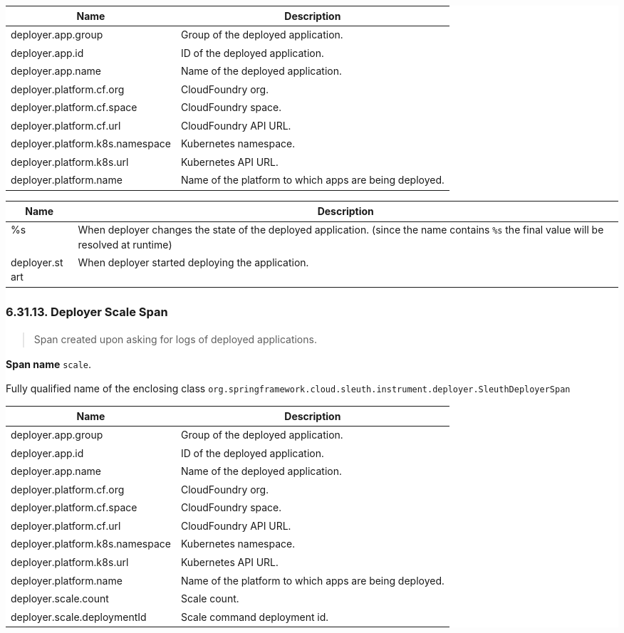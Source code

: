 | Name                            | Description                                            |
| ------------------------------- | ------------------------------------------------------ |
| deployer.app.group              | Group of the deployed application.                     |
| deployer.app.id                 | ID of the deployed application.                        |
| deployer.app.name               | Name of the deployed application.                      |
| deployer.platform.cf.org        | CloudFoundry org.                                      |
| deployer.platform.cf.space      | CloudFoundry space.                                    |
| deployer.platform.cf.url        | CloudFoundry API URL.                                  |
| deployer.platform.k8s.namespace | Kubernetes namespace.                                  |
| deployer.platform.k8s.url       | Kubernetes API URL.                                    |
| deployer.platform.name          | Name of the platform to which apps are being deployed. |

| Name           | Description                                                  |
| -------------- | ------------------------------------------------------------ |
| %s             | When deployer changes the state of the deployed application. (since the name contains `%s` the final value will be resolved at runtime) |
| deployer.start | When deployer started deploying the application.             |

### 6.31.13. Deployer Scale Span

> Span created upon asking for logs of deployed applications.

**Span name** `scale`.

Fully qualified name of the enclosing class `org.springframework.cloud.sleuth.instrument.deployer.SleuthDeployerSpan`

| Name                            | Description                                            |
| ------------------------------- | ------------------------------------------------------ |
| deployer.app.group              | Group of the deployed application.                     |
| deployer.app.id                 | ID of the deployed application.                        |
| deployer.app.name               | Name of the deployed application.                      |
| deployer.platform.cf.org        | CloudFoundry org.                                      |
| deployer.platform.cf.space      | CloudFoundry space.                                    |
| deployer.platform.cf.url        | CloudFoundry API URL.                                  |
| deployer.platform.k8s.namespace | Kubernetes namespace.                                  |
| deployer.platform.k8s.url       | Kubernetes API URL.                                    |
| deployer.platform.name          | Name of the platform to which apps are being deployed. |
| deployer.scale.count            | Scale count.                                           |
| deployer.scale.deploymentId     | Scale command deployment id.                           |
